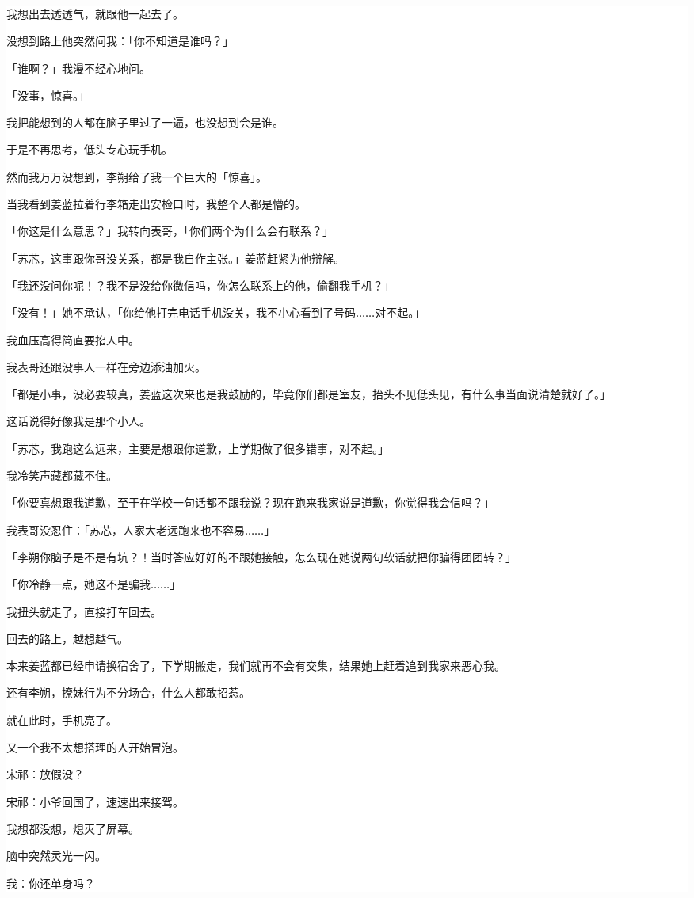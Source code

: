 我想出去透透气，就跟他一起去了。

没想到路上他突然问我：「你不知道是谁吗？」

「谁啊？」我漫不经心地问。

「没事，惊喜。」

我把能想到的人都在脑子里过了一遍，也没想到会是谁。

于是不再思考，低头专心玩手机。

然而我万万没想到，李朔给了我一个巨大的「惊喜」。

当我看到姜蓝拉着行李箱走出安检口时，我整个人都是懵的。

「你这是什么意思？」我转向表哥，「你们两个为什么会有联系？」

「苏芯，这事跟你哥没关系，都是我自作主张。」姜蓝赶紧为他辩解。

「我还没问你呢！？我不是没给你微信吗，你怎么联系上的他，偷翻我手机？」

「没有！」她不承认，「你给他打完电话手机没关，我不小心看到了号码……对不起。」

我血压高得简直要掐人中。

我表哥还跟没事人一样在旁边添油加火。

「都是小事，没必要较真，姜蓝这次来也是我鼓励的，毕竟你们都是室友，抬头不见低头见，有什么事当面说清楚就好了。」

这话说得好像我是那个小人。

「苏芯，我跑这么远来，主要是想跟你道歉，上学期做了很多错事，对不起。」

我冷笑声藏都藏不住。

「你要真想跟我道歉，至于在学校一句话都不跟我说？现在跑来我家说是道歉，你觉得我会信吗？」

我表哥没忍住：「苏芯，人家大老远跑来也不容易……」

「李朔你脑子是不是有坑？！当时答应好好的不跟她接触，怎么现在她说两句软话就把你骗得团团转？」

「你冷静一点，她这不是骗我……」

我扭头就走了，直接打车回去。

回去的路上，越想越气。

本来姜蓝都已经申请换宿舍了，下学期搬走，我们就再不会有交集，结果她上赶着追到我家来恶心我。

还有李朔，撩妹行为不分场合，什么人都敢招惹。

就在此时，手机亮了。

又一个我不太想搭理的人开始冒泡。

宋祁：放假没？

宋祁：小爷回国了，速速出来接驾。

我想都没想，熄灭了屏幕。

脑中突然灵光一闪。

我：你还单身吗？
